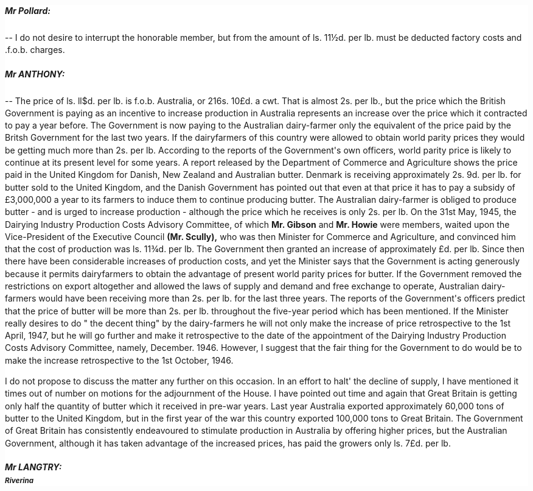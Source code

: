 ##### Mr Pollard:

-- I do not desire to interrupt the honorable member, but from the amount of ls.  11½d.  per lb. must be deducted factory costs and .f.o.b. charges. 

##### Mr ANTHONY:

-- The price of ls. ll$d. per lb. is f.o.b. Australia, or 216s. 10£d. a cwt. That is almost 2s. per lb., but the price which the British Government is paying as an incentive to increase production in Australia represents an increase over the price which it contracted to pay a year before. The Government is now paying to the Australian dairy-farmer only the equivalent of the price paid by the  Britsh  Government for the last two years. If the dairyfarmers of this country were allowed to obtain world parity prices they would be getting much more than 2s. per lb. According to the reports of the Government's own officers, world parity price is likely to continue at its present level for some years. A report released by the Department of Commerce and Agriculture shows the price paid in the United Kingdom for Danish, New Zealand and Australian butter. Denmark is receiving approximately 2s. 9d. per lb. for butter sold to the United Kingdom, and the Danish Government has pointed out that even at that price it has to pay a subsidy of £3,000,000 a year to its farmers to induce them to continue producing butter. The Australian dairy-farmer is obliged to produce butter - and is urged to increase production - although the price which he receives is only 2s. per lb. On the 31st May, 1945, the Dairying Industry Production Costs Advisory Committee, of which  **Mr. Gibson**  and  **Mr. Howie**  were members, waited upon the Vice-President of the Executive Council  **(Mr. Scully),**  who was then Minister for Commerce and Agriculture, and convinced him that the cost of production was ls. 11¾d.  per lb. The Government then granted an increase of approximately £d. per lb. Since then there have been considerable increases of production costs, and yet the Minister says that the Government is acting generously because it permits dairyfarmers to obtain the advantage of present world parity prices for butter. If the Government removed the restrictions on export altogether and allowed the laws of supply and demand and free exchange to operate, Australian dairy-farmers would have been receiving more than 2s. per lb. for the last three years. The reports of the Government's officers predict that the price of butter will be more than 2s. per lb. throughout the five-year period which has been mentioned. If the Minister really desires to do " the decent thing" by the dairy-farmers he will not only make the increase of price retrospective to the 1st April, 1947, but he will go further and make it retrospective to the date of the appointment of the Dairying Industry Production Costs Advisory Committee, namely, December. 1946. However, I suggest that the fair thing for the Government to do would be to make the increase retrospective to the 1st October, 1946. 

I do not propose to discuss the matter any further on this occasion. In an effort to halt' the decline of supply, I have mentioned it times out of number on motions for the adjournment of the House. I have pointed out time and again that Great Britain is getting only half the quantity of butter which it received in pre-war years. Last year Australia exported approximately 60,000 tons of butter to the United Kingdom, but in the first year of the war this country exported 100,000 tons to Great Britain. The Government of Great Britain has consistently endeavoured to stimulate production in Australia by offering higher prices, but the Australian Government, although it has taken advantage of the increased prices, has paid the growers only ls. 7£d. per lb. 

##### Mr LANGTRY:<br><small class="text-muted">Riverina</small>
